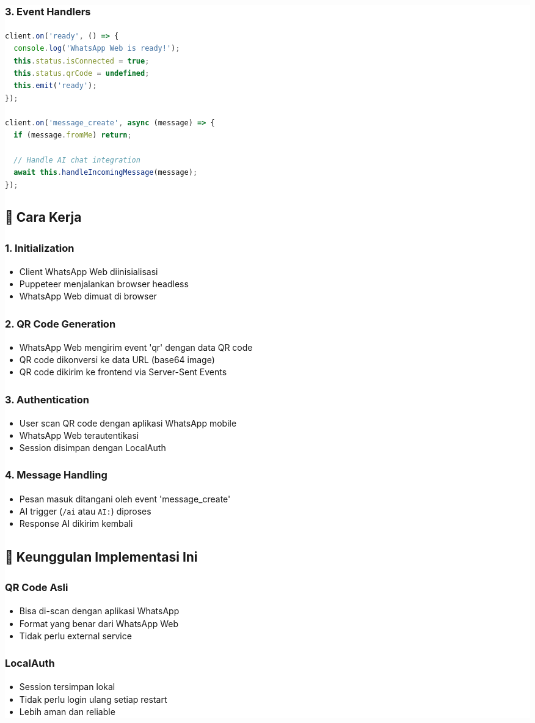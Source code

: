 ### 3. **Event Handlers**
```typescript
client.on('ready', () => {
  console.log('WhatsApp Web is ready!');
  this.status.isConnected = true;
  this.status.qrCode = undefined;
  this.emit('ready');
});

client.on('message_create', async (message) => {
  if (message.fromMe) return;
  
  // Handle AI chat integration
  await this.handleIncomingMessage(message);
});
```

## 📱 **Cara Kerja**

### 1. **Initialization**
- Client WhatsApp Web diinisialisasi
- Puppeteer menjalankan browser headless
- WhatsApp Web dimuat di browser

### 2. **QR Code Generation**
- WhatsApp Web mengirim event 'qr' dengan data QR code
- QR code dikonversi ke data URL (base64 image)
- QR code dikirim ke frontend via Server-Sent Events

### 3. **Authentication**
- User scan QR code dengan aplikasi WhatsApp mobile
- WhatsApp Web terautentikasi
- Session disimpan dengan LocalAuth

### 4. **Message Handling**
- Pesan masuk ditangani oleh event 'message_create'
- AI trigger (`/ai` atau `AI:`) diproses
- Response AI dikirim kembali

## 🎯 **Keunggulan Implementasi Ini**

### **QR Code Asli**
- Bisa di-scan dengan aplikasi WhatsApp
- Format yang benar dari WhatsApp Web
- Tidak perlu external service

### **LocalAuth**
- Session tersimpan lokal
- Tidak perlu login ulang setiap restart
- Lebih aman dan reliable
